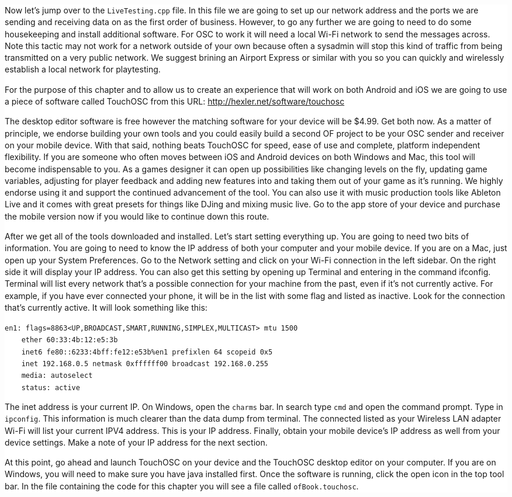 Now let’s jump over to the `LiveTesting.cpp` file. In this file we are going to set up our network address and the ports we are sending and receiving data on as the first order of business. However, to go any further we are going to need to do some housekeeping and install additional software. For OSC to work it will need a local Wi-Fi network to send the messages across. Note this tactic may not work for a network outside of your own because often a sysadmin will stop this kind of traffic from being transmitted on a very public network. We suggest brining an Airport Express or similar with you so you can quickly and wirelessly establish a local network for playtesting. 

For the purpose of this chapter and to allow us to create an experience that will work on both Android and iOS we are going to use a piece of software called TouchOSC from this URL: http://hexler.net/software/touchosc

The desktop editor software is free however the matching software for your device will be $4.99. Get both now. As a matter of principle, we endorse building your own tools and you could easily build a second OF project to be your OSC sender and receiver on your mobile device. With that said, nothing beats TouchOSC for speed, ease of use and complete, platform independent flexibility. If you are someone who often moves between iOS and Android devices on both Windows and Mac, this tool will become indispensable to you. As a games designer it can open up possibilities like changing levels on the fly, updating game variables, adjusting for player feedback and adding new features into and taking them out of your game as it’s running. We highly endorse using it and support the continued advancement of the tool. You can also use it with music production tools like Ableton Live and it comes with great presets for things like DJing and mixing music live.  Go to the app store of your device and purchase the mobile version now if you would like to continue down this route. 
	
After we get all of the tools downloaded and installed. Let’s start setting everything up. You are going to need two bits of information. You are going to need to know the IP address of both your computer and your mobile device. If you are on a Mac, just open up your System Preferences. Go to the Network setting and click on your Wi-Fi connection in the left sidebar. On the right side it will display your IP address. You can also get this setting by opening up Terminal and entering in the command ifconfig. Terminal will list every network that’s a possible connection for your machine from the past, even if it’s not currently active. For example, if you have ever connected your phone, it will be in the list with some flag and listed as inactive. Look for the connection that’s currently active. It will look something like this: 

```
en1: flags=8863<UP,BROADCAST,SMART,RUNNING,SIMPLEX,MULTICAST> mtu 1500
	ether 60:33:4b:12:e5:3b 
	inet6 fe80::6233:4bff:fe12:e53b%en1 prefixlen 64 scopeid 0x5 
	inet 192.168.0.5 netmask 0xffffff00 broadcast 192.168.0.255
	media: autoselect
	status: active
```

The inet address is your current IP. 
On Windows, open the `charms` bar. In search type `cmd` and open the command prompt. Type in `ipconfig`. This information is much clearer than the data dump from terminal. The connected listed as your Wireless LAN adapter Wi-Fi will list your current IPV4 address. This is your IP address. Finally, obtain your mobile device’s IP address as well from your device settings. Make a note of your IP address for the next section. 

At this point, go ahead and launch TouchOSC on your device and the TouchOSC desktop editor on your computer. If you are on Windows, you will need to make sure you have java installed first. Once the software is running, click the open icon in the top tool bar. In the file containing the code for this chapter you will see a file called `ofBook.touchosc`. 
